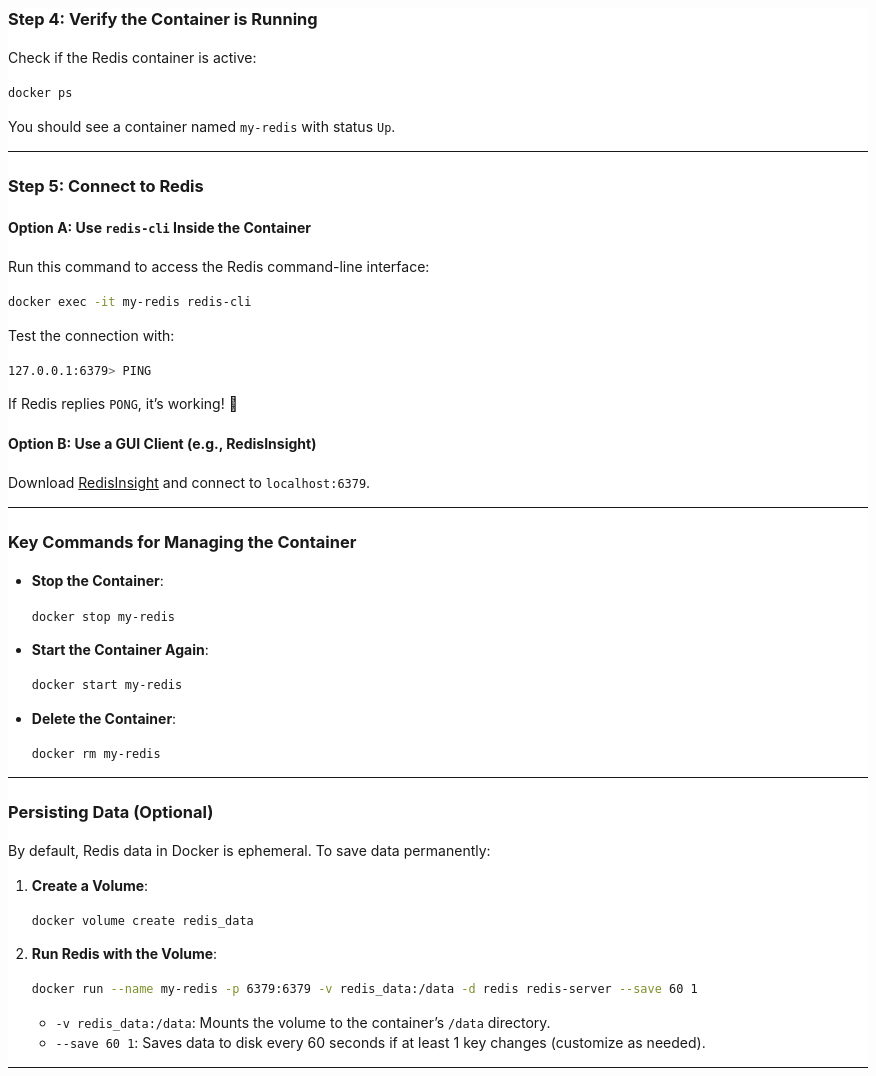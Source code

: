 
### **Step 4: Verify the Container is Running**
Check if the Redis container is active:
```bash
docker ps
```
You should see a container named `my-redis` with status `Up`.

---

### **Step 5: Connect to Redis**
#### **Option A: Use `redis-cli` Inside the Container**  
Run this command to access the Redis command-line interface:
```bash
docker exec -it my-redis redis-cli
```
Test the connection with:
```bash
127.0.0.1:6379> PING
```
If Redis replies `PONG`, it’s working! 🎉

#### **Option B: Use a GUI Client (e.g., RedisInsight)**  
Download [RedisInsight](https://redis.com/redis-enterprise/redis-insight/) and connect to `localhost:6379`.

---

### **Key Commands for Managing the Container**
- **Stop the Container**:
  ```bash
  docker stop my-redis
  ```
- **Start the Container Again**:
  ```bash
  docker start my-redis
  ```
- **Delete the Container**:
  ```bash
  docker rm my-redis
  ```

---

### **Persisting Data (Optional)**
By default, Redis data in Docker is ephemeral. To save data permanently:  
1. **Create a Volume**:
   ```bash
   docker volume create redis_data
   ```
2. **Run Redis with the Volume**:
   ```bash
   docker run --name my-redis -p 6379:6379 -v redis_data:/data -d redis redis-server --save 60 1
   ```
   - `-v redis_data:/data`: Mounts the volume to the container’s `/data` directory.  
   - `--save 60 1`: Saves data to disk every 60 seconds if at least 1 key changes (customize as needed).

---